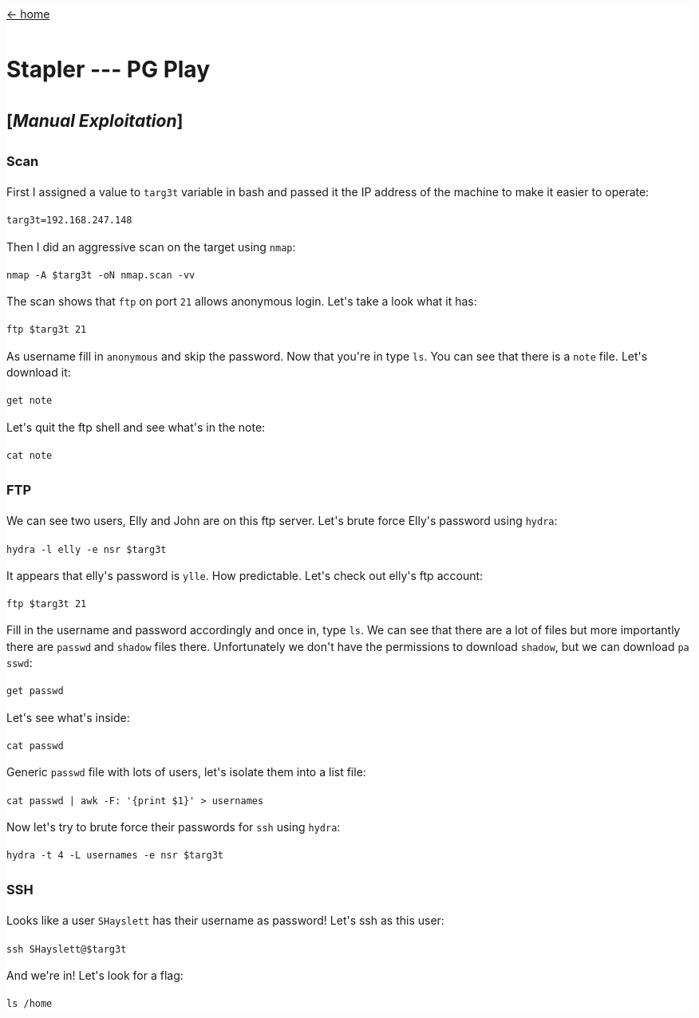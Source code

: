 [<- home](/)

# Stapler --- PG Play
## [_Manual Exploitation_]
### Scan
First I assigned a value to `targ3t` variable in bash and passed it the IP address of the machine to make it easier to operate:
```
targ3t=192.168.247.148
```
Then I did an aggressive scan on the target using `nmap`:
```
nmap -A $targ3t -oN nmap.scan -vv
```
The scan shows that `ftp` on port `21` allows anonymous login. Let's take a look what it has:
```
ftp $targ3t 21
```
As username fill in `anonymous` and skip the password. Now that you're in type `ls`. You can see that there is a `note` file. Let's download it:
```
get note
```
Let's quit the ftp shell and see what's in the note:
```
cat note
```
### FTP
We can see two users, Elly and John are on this ftp server. Let's brute force Elly's password using `hydra`:
```
hydra -l elly -e nsr $targ3t
```
It appears that elly's password is `ylle`. How predictable. Let's check out elly's ftp account:
```
ftp $targ3t 21
```
Fill in the username and password accordingly and once in, type `ls`. We can see that there are a lot of files but more importantly there are `passwd` and `shadow` files there. Unfortunately we don't have the permissions to download `shadow`, but we can download `passwd`:
```
get passwd
```
Let's see what's inside:
```
cat passwd
```
Generic `passwd` file with lots of users, let's isolate them into a list file:
```
cat passwd | awk -F: '{print $1}' > usernames
```
Now let's try to brute force their passwords for `ssh` using `hydra`:
```
hydra -t 4 -L usernames -e nsr $targ3t
```
### SSH
Looks like a user `SHayslett` has their username as password! Let's ssh as this user:
```
ssh SHayslett@$targ3t
```
And we're in! Let's look for a flag:
```
ls /home
```